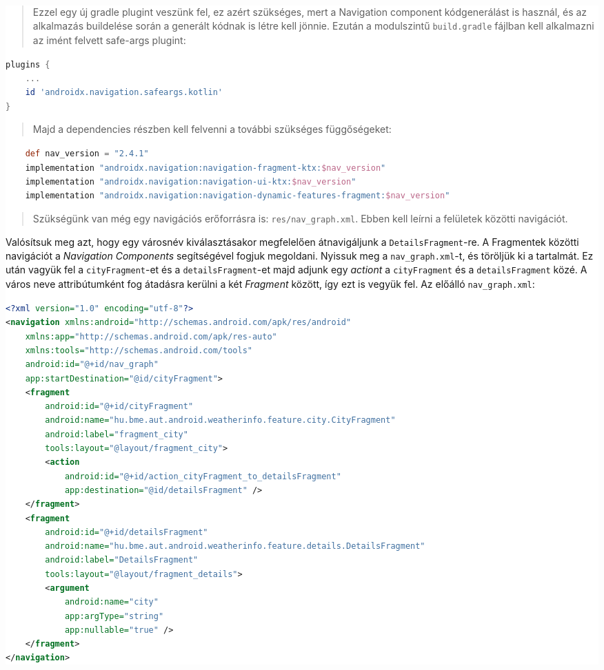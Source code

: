 > Ezzel egy új gradle plugint veszünk fel, ez azért szükséges, mert a Navigation component
kódgenerálást is használ, és az alkalmazás buildelése során a generált kódnak is létre kell jönnie.
> Ezután a modulszintű `build.gradle` fájlban kell alkalmazni az imént felvett safe-args plugint:

```gradle
plugins {
    ...
    id 'androidx.navigation.safeargs.kotlin'
}
```

> Majd a dependencies részben kell felvenni a további szükséges függőségeket:

```gradle
    def nav_version = "2.4.1"
    implementation "androidx.navigation:navigation-fragment-ktx:$nav_version"
    implementation "androidx.navigation:navigation-ui-ktx:$nav_version"
    implementation "androidx.navigation:navigation-dynamic-features-fragment:$nav_version"
```

> Szükségünk van még egy navigációs erőforrásra is: `res/nav_graph.xml`. Ebben kell leírni a felületek közötti navigációt.

Valósítsuk meg azt, hogy egy városnév kiválasztásakor megfelelően átnavigáljunk a `DetailsFragment`-re. A Fragmentek közötti navigációt a *Navigation Components* segítségével fogjuk megoldani. Nyissuk meg a `nav_graph.xml`-t, és töröljük ki a tartalmát.
Ez után vagyük fel a `cityFragment`-et és a `detailsFragment`-et majd adjunk egy *actiont* a `cityFragment` és a `detailsFragment` közé. A város neve attribútumként fog átadásra kerülni a két *Fragment* között, így ezt is vegyük fel. Az előálló `nav_graph.xml`:

```xml
<?xml version="1.0" encoding="utf-8"?>
<navigation xmlns:android="http://schemas.android.com/apk/res/android"
    xmlns:app="http://schemas.android.com/apk/res-auto"
    xmlns:tools="http://schemas.android.com/tools"
    android:id="@+id/nav_graph"
    app:startDestination="@id/cityFragment">
    <fragment
        android:id="@+id/cityFragment"
        android:name="hu.bme.aut.android.weatherinfo.feature.city.CityFragment"
        android:label="fragment_city"
        tools:layout="@layout/fragment_city">
        <action
            android:id="@+id/action_cityFragment_to_detailsFragment"
            app:destination="@id/detailsFragment" />
    </fragment>
    <fragment
        android:id="@+id/detailsFragment"
        android:name="hu.bme.aut.android.weatherinfo.feature.details.DetailsFragment"
        android:label="DetailsFragment"
        tools:layout="@layout/fragment_details">
        <argument
            android:name="city"
            app:argType="string"
            app:nullable="true" />
    </fragment>
</navigation>
```
